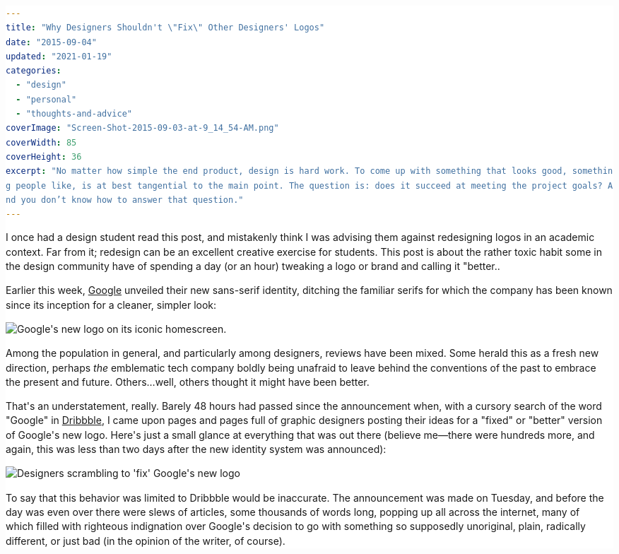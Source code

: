 ```yaml
---
title: "Why Designers Shouldn't \"Fix\" Other Designers' Logos"
date: "2015-09-04"
updated: "2021-01-19"
categories:
  - "design"
  - "personal"
  - "thoughts-and-advice"
coverImage: "Screen-Shot-2015-09-03-at-9_14_54-AM.png"
coverWidth: 85
coverHeight: 36
excerpt: "No matter how simple the end product, design is hard work. To come up with something that looks good, something people like, is at best tangential to the main point. The question is: does it succeed at meeting the project goals? And you don’t know how to answer that question."
---
```

<script>
  import Callout from '$lib/components/Callout.svelte'
  import SideNote from '$lib/components/SideNote.svelte'
</script>

<SideNote>
I once had a design student read this post, and mistakenly think I was advising them against redesigning logos in an academic context. Far from it; redesign can be an excellent creative exercise for students. This post is about the rather toxic habit some in the design community have of spending a day (or an hour) tweaking a logo or brand and calling it "better..
</SideNote>

Earlier this week, [Google](http://google.com) unveiled their new sans-serif identity, ditching the familiar serifs for which the company has been known since its inception for a cleaner, simpler look:

![Google's new logo on its iconic homescreen.](/images/post_images/Screen-Shot-2015-09-03-at-9_14_54-AM.png)

Among the population in general, and particularly among designers, reviews have been mixed. Some herald this as a fresh new direction, perhaps _the_ emblematic tech company boldly being unafraid to leave behind the conventions of the past to embrace the present and future. Others…well, others thought it might have been better.

That's an understatement, really. Barely 48 hours had passed since the announcement when, with a cursory search of the word "Google" in [Dribbble](https://dribbble.com/), I came upon pages and pages full of graphic designers posting their ideas for a "fixed" or "better" version of Google's new logo. Here's just a small glance at everything that was out there (believe me—there were hundreds more, and again, this was less than two days after the new identity system was announced):

![Designers scrambling to 'fix' Google's new logo](/images/post_images/Screen-Shot-2015-09-03-at-9.07.07-AM.png)

To say that this behavior was limited to Dribbble would be inaccurate. The announcement was made on Tuesday, and before the day was even over there were slews of articles, some thousands of words long, popping up all across the internet, many of which filled with righteous indignation over Google's decision to go with something so supposedly unoriginal, plain, radically different, or just bad (in the opinion of the writer, of course).
